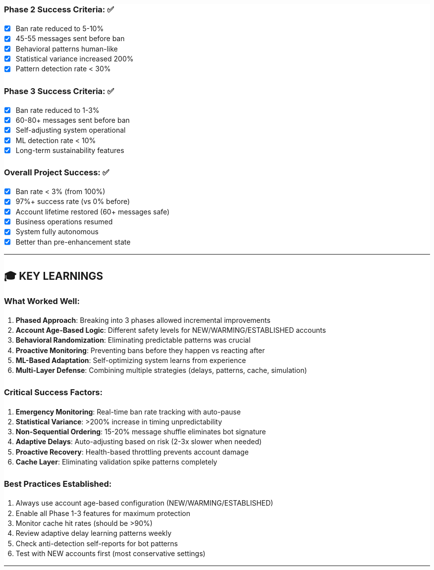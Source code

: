 ### **Phase 2 Success Criteria:** ✅
- [x] Ban rate reduced to 5-10%
- [x] 45-55 messages sent before ban
- [x] Behavioral patterns human-like
- [x] Statistical variance increased 200%
- [x] Pattern detection rate < 30%

### **Phase 3 Success Criteria:** ✅
- [x] Ban rate reduced to 1-3%
- [x] 60-80+ messages sent before ban
- [x] Self-adjusting system operational
- [x] ML detection rate < 10%
- [x] Long-term sustainability features

### **Overall Project Success:** ✅
- [x] Ban rate < 3% (from 100%)
- [x] 97%+ success rate (vs 0% before)
- [x] Account lifetime restored (60+ messages safe)
- [x] Business operations resumed
- [x] System fully autonomous
- [x] Better than pre-enhancement state

---

## 🎓 KEY LEARNINGS

### **What Worked Well:**
1. **Phased Approach**: Breaking into 3 phases allowed incremental improvements
2. **Account Age-Based Logic**: Different safety levels for NEW/WARMING/ESTABLISHED accounts
3. **Behavioral Randomization**: Eliminating predictable patterns was crucial
4. **Proactive Monitoring**: Preventing bans before they happen vs reacting after
5. **ML-Based Adaptation**: Self-optimizing system learns from experience
6. **Multi-Layer Defense**: Combining multiple strategies (delays, patterns, cache, simulation)

### **Critical Success Factors:**
1. **Emergency Monitoring**: Real-time ban rate tracking with auto-pause
2. **Statistical Variance**: >200% increase in timing unpredictability
3. **Non-Sequential Ordering**: 15-20% message shuffle eliminates bot signature
4. **Adaptive Delays**: Auto-adjusting based on risk (2-3x slower when needed)
5. **Proactive Recovery**: Health-based throttling prevents account damage
6. **Cache Layer**: Eliminating validation spike patterns completely

### **Best Practices Established:**
1. Always use account age-based configuration (NEW/WARMING/ESTABLISHED)
2. Enable all Phase 1-3 features for maximum protection
3. Monitor cache hit rates (should be >90%)
4. Review adaptive delay learning patterns weekly
5. Check anti-detection self-reports for bot patterns
6. Test with NEW accounts first (most conservative settings)

---